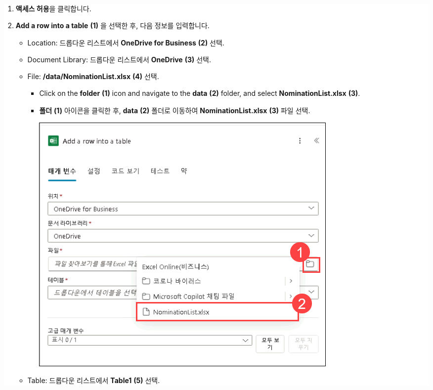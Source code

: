 1. **액세스 허용**을 클릭합니다.

1. **Add a row into a table** **(1)** 을 선택한 후, 다음 정보를 입력합니다.

    - Location: 드롭다운 리스트에서 **OneDrive for Business** **(2)** 선택.
    - Document Library: 드롭다운 리스트에서 **OneDrive** **(3)** 선택.
    - File: **/data/NominationList.xlsx** **(4)** 선택.
        - Click on the **folder** **(1)** icon and navigate to the **data** **(2)** folder, and select **NominationList.xlsx** **(3)**.
        - **폴더** **(1)** 아이콘을 클릭한 후, **data** **(2)** 폴더로 이동하여 **NominationList.xlsx** **(3)** 파일 선택.

            ![image](media/pre-41kor.png)
          
    - Table: 드롭다운 리스트에서 **Table1** **(5)** 선택.
